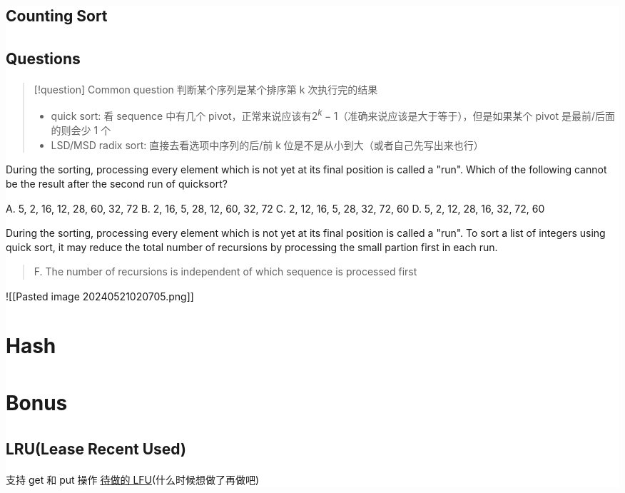 ## Counting Sort

## Questions

> [!question] Common question
> 判断某个序列是某个排序第 k 次执行完的结果
>
> - quick sort: 看 sequence 中有几个 pivot，正常来说应该有$2^k - 1$（准确来说应该是大于等于），但是如果某个 pivot 是最前/后面的则会少 1 个
> - LSD/MSD radix sort: 直接去看选项中序列的后/前 k 位是不是从小到大（或者自己先写出来也行）

During the sorting, processing every element which is not yet at its final position is called a "run". Which of the following cannot be the result after the second run of quicksort?

A. 5, 2, 16, 12, 28, 60, 32, 72
B. 2, 16, 5, 28, 12, 60, 32, 72
C. 2, 12, 16, 5, 28, 32, 72, 60
D. 5, 2, 12, 28, 16, 32, 72, 60

During the sorting, processing every element which is not yet at its final position is called a "run". To sort a list of integers using quick sort, it may reduce the total number of recursions by processing the small partion first in each run.

> F. The number of recursions is independent of which sequence is processed first

![[Pasted image 20240521020705.png]]

# Hash

# Bonus

## LRU(Lease Recent Used)

支持 get 和 put 操作
[待做的 LFU](https://leetcode.cn/problems/lfu-cache/description/)(什么时候想做了再做吧)
